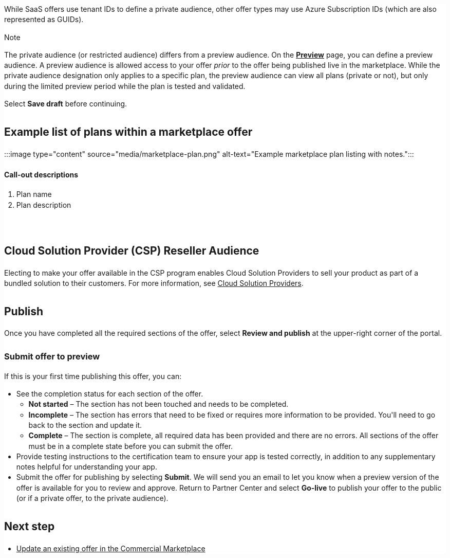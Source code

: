 While SaaS offers use tenant IDs to define a private audience, other offer types may use Azure Subscription IDs (which are also represented as GUIDs).

> [!NOTE]
> The private audience (or restricted audience) differs from a preview audience. On the **[Preview](#preview-audience)** page, you can define a preview audience. A preview audience is allowed access to your offer *prior* to the offer being published live in the marketplace. While the private audience designation only applies to a specific plan, the preview audience can view all plans (private or not), but only during the limited preview period while the plan is tested and validated.

Select **Save draft** before continuing.

## Example list of plans within a marketplace offer

:::image type="content" source="media/marketplace-plan.png" alt-text="Example marketplace plan listing with notes.":::

#### Call-out descriptions

1. Plan name
2. Plan description

<br>

## Cloud Solution Provider (CSP) Reseller Audience

Electing to make your offer available in the CSP program enables Cloud Solution Providers to sell your product as part of a bundled solution to their customers. For more information, see [Cloud Solution Providers](https://go.microsoft.com/fwlink/?linkid=2111109).

## Publish

Once you have completed all the required sections of the offer, select **Review and publish** at the upper-right corner of the portal.

### Submit offer to preview

If this is your first time publishing this offer, you can:

- See the completion status for each section of the offer.
    - **Not started** – The section has not been touched and needs to be completed.
    - **Incomplete** – The section has errors that need to be fixed or requires more information to be provided. You'll need to go back to the section and update it.
    - **Complete** – The section is complete, all required data has been provided and there are no errors. All sections of the offer must be in a complete state before you can submit the offer.
- Provide testing instructions to the certification team to ensure your app is tested correctly, in addition to any supplementary notes helpful for understanding your app.
- Submit the offer for publishing by selecting **Submit**. We will send you an email to let you know when a preview version of the offer is available for you to review and approve. Return to Partner Center and select **Go-live** to publish your offer to the public (or if a private offer, to the private audience).

## Next step

- [Update an existing offer in the Commercial Marketplace](./update-existing-offer.md)
